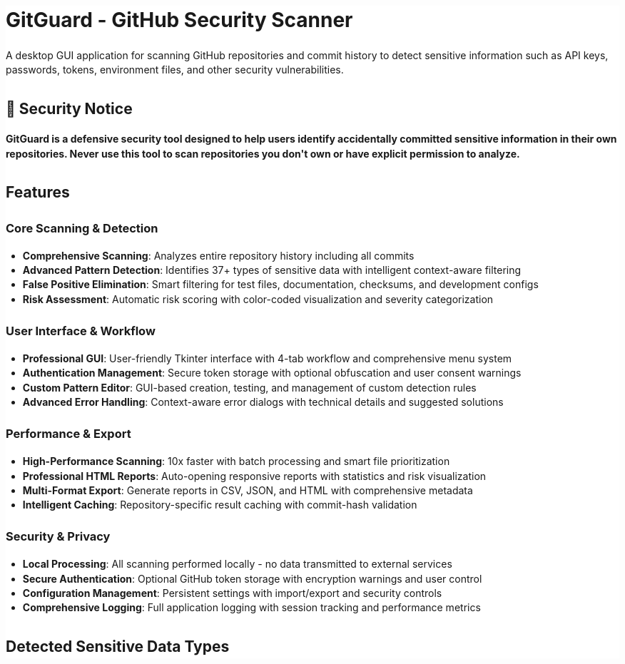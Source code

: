 # GitGuard - GitHub Security Scanner

A desktop GUI application for scanning GitHub repositories and commit history to detect sensitive information such as API keys, passwords, tokens, environment files, and other security vulnerabilities.

## 🚨 Security Notice

**GitGuard is a defensive security tool designed to help users identify accidentally committed sensitive information in their own repositories. Never use this tool to scan repositories you don't own or have explicit permission to analyze.**

## Features

### Core Scanning & Detection
- **Comprehensive Scanning**: Analyzes entire repository history including all commits
- **Advanced Pattern Detection**: Identifies 37+ types of sensitive data with intelligent context-aware filtering
- **False Positive Elimination**: Smart filtering for test files, documentation, checksums, and development configs
- **Risk Assessment**: Automatic risk scoring with color-coded visualization and severity categorization

### User Interface & Workflow  
- **Professional GUI**: User-friendly Tkinter interface with 4-tab workflow and comprehensive menu system
- **Authentication Management**: Secure token storage with optional obfuscation and user consent warnings
- **Custom Pattern Editor**: GUI-based creation, testing, and management of custom detection rules
- **Advanced Error Handling**: Context-aware error dialogs with technical details and suggested solutions

### Performance & Export
- **High-Performance Scanning**: 10x faster with batch processing and smart file prioritization
- **Professional HTML Reports**: Auto-opening responsive reports with statistics and risk visualization
- **Multi-Format Export**: Generate reports in CSV, JSON, and HTML with comprehensive metadata
- **Intelligent Caching**: Repository-specific result caching with commit-hash validation

### Security & Privacy
- **Local Processing**: All scanning performed locally - no data transmitted to external services
- **Secure Authentication**: Optional GitHub token storage with encryption warnings and user control
- **Configuration Management**: Persistent settings with import/export and security controls
- **Comprehensive Logging**: Full application logging with session tracking and performance metrics

## Detected Sensitive Data Types
